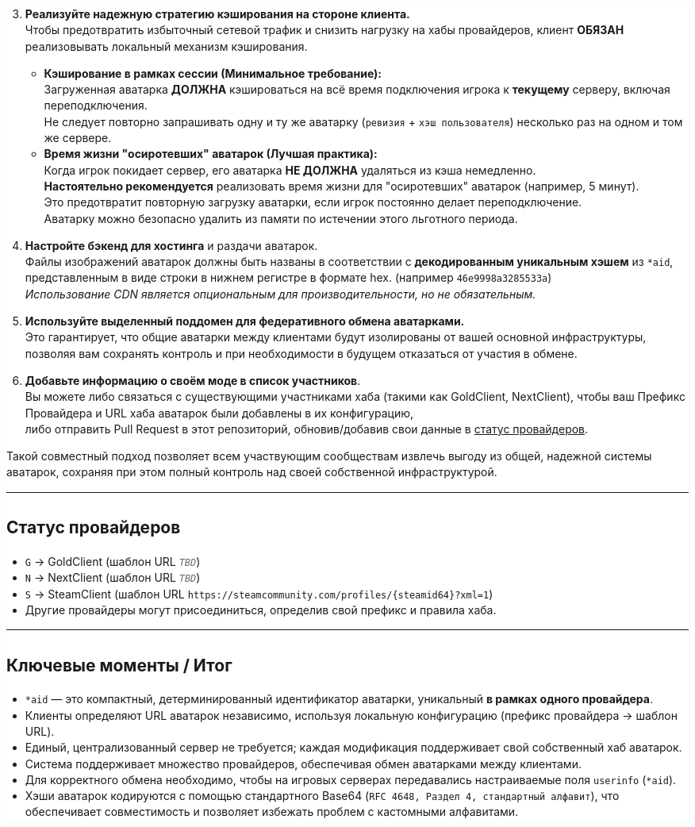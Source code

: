 3. **Реализуйте надежную стратегию кэширования на стороне клиента.** \
   Чтобы предотвратить избыточный сетевой трафик и снизить нагрузку на хабы провайдеров, клиент **ОБЯЗАН** реализовывать локальный механизм кэширования.
   * **Кэширование в рамках сессии (Минимальное требование):** \
     Загруженная аватарка **ДОЛЖНА** кэшироваться на всё время подключения игрока к **текущему** серверу, включая переподключения. \
     Не следует повторно запрашивать одну и ту же аватарку (`ревизия` + `хэш пользователя`) несколько раз на одном и том же сервере.
   * **Время жизни "осиротевших" аватарок (Лучшая практика):** \
     Когда игрок покидает сервер, его аватарка **НЕ ДОЛЖНА** удаляться из кэша немедленно. \
     **Настоятельно рекомендуется** реализовать время жизни для "осиротевших" аватарок (например, 5 минут). \
     Это предотвратит повторную загрузку аватарки, если игрок постоянно делает переподключение. \
     Аватарку можно безопасно удалить из памяти по истечении этого льготного периода.

4. **Настройте бэкенд для хостинга** и раздачи аватарок. \
   Файлы изображений аватарок должны быть названы в соответствии с **декодированным уникальным хэшем** из `*aid`, представленным в виде строки в нижнем регистре в формате hex. (например `46e9998a3285533a`) \
   *Использование CDN является опциональным для производительности, но не обязательным.*

5. **Используйте выделенный поддомен для федеративного обмена аватарками.** \
   Это гарантирует, что общие аватарки между клиентами будут изолированы от вашей основной инфраструктуры, позволяя вам сохранять контроль и при необходимости в будущем отказаться от участия в обмене.

6. **Добавьте информацию о своём моде в список участников**. \
   Вы можете либо связаться с существующими участниками хаба (такими как GoldClient, NextClient), чтобы ваш Префикс Провайдера и URL хаба аватарок были добавлены в их конфигурацию, \
   либо отправить Pull Request в этот репозиторий, обновив/добавив свои данные в [статус провайдеров](#статус-провайдеров).

Такой совместный подход позволяет всем участвующим сообществам извлечь выгоду из общей, надежной системы аватарок, сохраняя при этом полный контроль над своей собственной инфраструктурой.

---

## <a id="статус-провайдеров"></a>Статус провайдеров ##

- `G` → GoldClient  (шаблон URL <code style="color:dimgray">*TBD*</code>)
- `N` → NextClient  (шаблон URL <code style="color:dimgray">*TBD*</code>)
- `S` → SteamClient (шаблон URL `https://steamcommunity.com/profiles/{steamid64}?xml=1`)
- Другие провайдеры могут присоединиться, определив свой префикс и правила хаба.

---

## <a id="Итоги"></a>Ключевые моменты / Итог ##

- `*aid` — это компактный, детерминированный идентификатор аватарки, уникальный **в рамках одного провайдера**.
- Клиенты определяют URL аватарок независимо, используя локальную конфигурацию (префикс провайдера → шаблон URL).
- Единый, централизованный сервер не требуется; каждая модификация поддерживает свой собственный хаб аватарок.
- Система поддерживает множество провайдеров, обеспечивая обмен аватарками между клиентами.
- Для корректного обмена необходимо, чтобы на игровых серверах передавались настраиваемые поля `userinfo` (`*aid`).
- Хэши аватарок кодируются с помощью стандартного Base64 (`RFC 4648, Раздел 4, стандартный алфавит`), что обеспечивает совместимость и позволяет избежать проблем с кастомными алфавитами.
